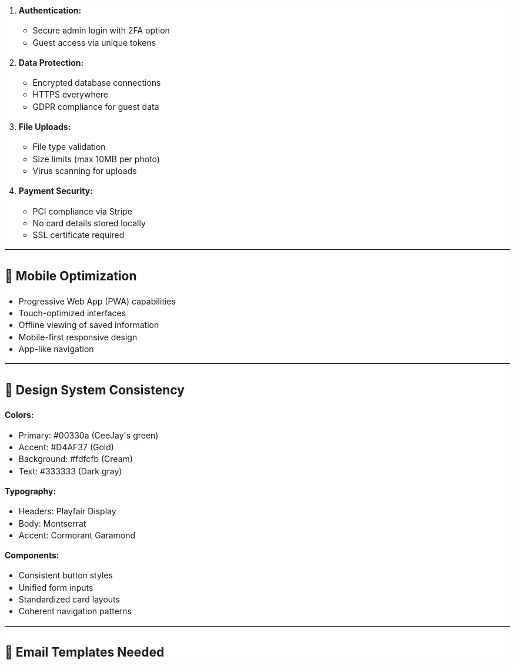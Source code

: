 1. **Authentication:**
   - Secure admin login with 2FA option
   - Guest access via unique tokens

2. **Data Protection:**
   - Encrypted database connections
   - HTTPS everywhere
   - GDPR compliance for guest data

3. **File Uploads:**
   - File type validation
   - Size limits (max 10MB per photo)
   - Virus scanning for uploads

4. **Payment Security:**
   - PCI compliance via Stripe
   - No card details stored locally
   - SSL certificate required

---

## 📱 **Mobile Optimization**

- Progressive Web App (PWA) capabilities
- Touch-optimized interfaces
- Offline viewing of saved information
- Mobile-first responsive design
- App-like navigation

---

## 🎨 **Design System Consistency**

**Colors:**
- Primary: #00330a (CeeJay's green)
- Accent: #D4AF37 (Gold)
- Background: #fdfcfb (Cream)
- Text: #333333 (Dark gray)

**Typography:**
- Headers: Playfair Display
- Body: Montserrat
- Accent: Cormorant Garamond

**Components:**
- Consistent button styles
- Unified form inputs
- Standardized card layouts
- Coherent navigation patterns

---

## 📧 **Email Templates Needed**
